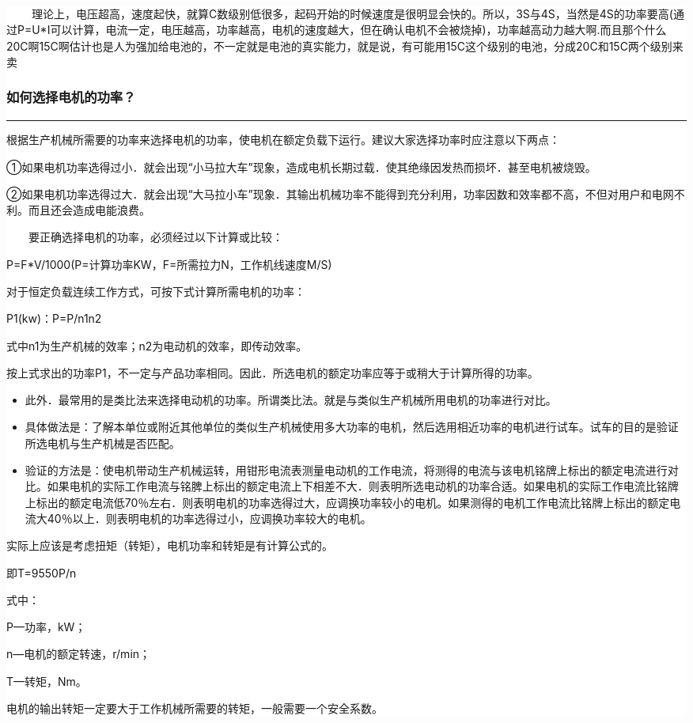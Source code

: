 &#8195;&#8195;
理论上，电压超高，速度起快，就算C数级别低很多，起码开始的时候速度是很明显会快的。所以，3S与4S，当然是4S的功率要高(通过P=U*I可以计算，电流一定，电压越高，功率越高，电机的速度越大，但在确认电机不会被烧掉)，功率越高动力越大啊.而且那个什么20C啊15C啊估计也是人为强加给电池的，不一定就是电池的真实能力，就是说，有可能用15C这个级别的电池，分成20C和15C两个级别来卖



### 如何选择电机的功率？
------
根据生产机械所需要的功率来选择电机的功率，使电机在额定负载下运行。建议大家选择功率时应注意以下两点：

①如果电机功率选得过小．就会出现“小马拉大车”现象，造成电机长期过载．使其绝缘因发热而损坏．甚至电机被烧毁。

②如果电机功率选得过大．就会出现“大马拉小车”现象．其输出机械功率不能得到充分利用，功率因数和效率都不高，不但对用户和电网不利。而且还会造成电能浪费。

&#8195;&#8195;要正确选择电机的功率，必须经过以下计算或比较：

P=F*V/1000(P=计算功率KW，F=所需拉力N，工作机线速度M/S)

对于恒定负载连续工作方式，可按下式计算所需电机的功率：

P1(kw)：P=P/n1n2

式中n1为生产机械的效率；n2为电动机的效率，即传动效率。

按上式求出的功率P1，不一定与产品功率相同。因此．所选电机的额定功率应等于或稍大于计算所得的功率。

 * 此外．最常用的是类比法来选择电动机的功率。所谓类比法。就是与类似生产机械所用电机的功率进行对比。

 * 具体做法是：了解本单位或附近其他单位的类似生产机械使用多大功率的电机，然后选用相近功率的电机进行试车。试车的目的是验证所选电机与生产机械是否匹配。

 * 验证的方法是：使电机带动生产机械运转，用钳形电流表测量电动机的工作电流，将测得的电流与该电机铭牌上标出的额定电流进行对比。如果电机的实际工作电流与铭脾上标出的额定电流上下相差不大．则表明所选电动机的功率合适。如果电机的实际工作电流比铭牌上标出的额定电流低70％左右．则表明电机的功率选得过大，应调换功率较小的电机。如果测得的电机工作电流比铭牌上标出的额定电流大40％以上．则表明电机的功率选得过小，应调换功率较大的电机。

实际上应该是考虑扭矩（转矩），电机功率和转矩是有计算公式的。

即T=9550P/n

式中：

P—功率，kW；

n—电机的额定转速，r/min；

T—转矩，Nm。

电机的输出转矩一定要大于工作机械所需要的转矩，一般需要一个安全系数。

